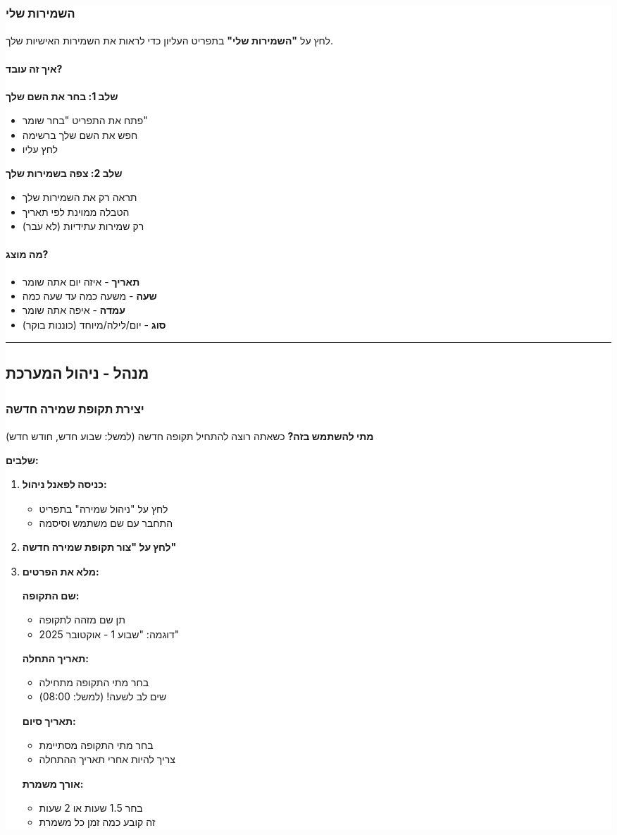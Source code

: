 
### השמירות שלי

לחץ על **"השמירות שלי"** בתפריט העליון כדי לראות את השמירות האישיות שלך.

#### איך זה עובד?

**שלב 1: בחר את השם שלך**
- פתח את התפריט "בחר שומר"
- חפש את השם שלך ברשימה
- לחץ עליו

**שלב 2: צפה בשמירות שלך**
- תראה רק את השמירות שלך
- הטבלה ממוינת לפי תאריך
- רק שמירות עתידיות (לא עבר)

#### מה מוצג?

- **תאריך** - איזה יום אתה שומר
- **שעה** - משעה כמה עד שעה כמה
- **עמדה** - איפה אתה שומר
- **סוג** - יום/לילה/מיוחד (כוננות בוקר)

---

## מנהל - ניהול המערכת

### יצירת תקופת שמירה חדשה

**מתי להשתמש בזה?**
כשאתה רוצה להתחיל תקופה חדשה (למשל: שבוע חדש, חודש חדש)

**שלבים:**

1. **כניסה לפאנל ניהול:**
   - לחץ על "ניהול שמירה" בתפריט
   - התחבר עם שם משתמש וסיסמה

2. **לחץ על "צור תקופת שמירה חדשה"**

3. **מלא את הפרטים:**

   **שם התקופה:**
   - תן שם מזהה לתקופה
   - דוגמה: "שבוע 1 - אוקטובר 2025"

   **תאריך התחלה:**
   - בחר מתי התקופה מתחילה
   - שים לב לשעה! (למשל: 08:00)

   **תאריך סיום:**
   - בחר מתי התקופה מסתיימת
   - צריך להיות אחרי תאריך ההתחלה

   **אורך משמרת:**
   - בחר 1.5 שעות או 2 שעות
   - זה קובע כמה זמן כל משמרת
